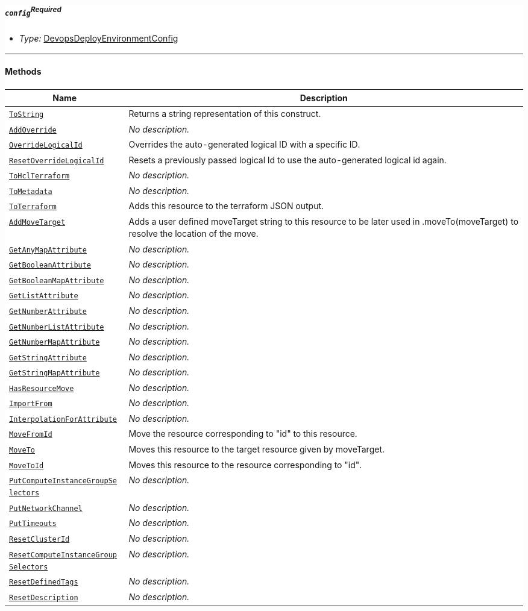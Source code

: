 
##### `config`<sup>Required</sup> <a name="config" id="rhizo-co-terraform-provider-oci.devopsDeployEnvironment.DevopsDeployEnvironment.Initializer.parameter.config"></a>

- *Type:* <a href="#rhizo-co-terraform-provider-oci.devopsDeployEnvironment.DevopsDeployEnvironmentConfig">DevopsDeployEnvironmentConfig</a>

---

#### Methods <a name="Methods" id="Methods"></a>

| **Name** | **Description** |
| --- | --- |
| <code><a href="#rhizo-co-terraform-provider-oci.devopsDeployEnvironment.DevopsDeployEnvironment.toString">ToString</a></code> | Returns a string representation of this construct. |
| <code><a href="#rhizo-co-terraform-provider-oci.devopsDeployEnvironment.DevopsDeployEnvironment.addOverride">AddOverride</a></code> | *No description.* |
| <code><a href="#rhizo-co-terraform-provider-oci.devopsDeployEnvironment.DevopsDeployEnvironment.overrideLogicalId">OverrideLogicalId</a></code> | Overrides the auto-generated logical ID with a specific ID. |
| <code><a href="#rhizo-co-terraform-provider-oci.devopsDeployEnvironment.DevopsDeployEnvironment.resetOverrideLogicalId">ResetOverrideLogicalId</a></code> | Resets a previously passed logical Id to use the auto-generated logical id again. |
| <code><a href="#rhizo-co-terraform-provider-oci.devopsDeployEnvironment.DevopsDeployEnvironment.toHclTerraform">ToHclTerraform</a></code> | *No description.* |
| <code><a href="#rhizo-co-terraform-provider-oci.devopsDeployEnvironment.DevopsDeployEnvironment.toMetadata">ToMetadata</a></code> | *No description.* |
| <code><a href="#rhizo-co-terraform-provider-oci.devopsDeployEnvironment.DevopsDeployEnvironment.toTerraform">ToTerraform</a></code> | Adds this resource to the terraform JSON output. |
| <code><a href="#rhizo-co-terraform-provider-oci.devopsDeployEnvironment.DevopsDeployEnvironment.addMoveTarget">AddMoveTarget</a></code> | Adds a user defined moveTarget string to this resource to be later used in .moveTo(moveTarget) to resolve the location of the move. |
| <code><a href="#rhizo-co-terraform-provider-oci.devopsDeployEnvironment.DevopsDeployEnvironment.getAnyMapAttribute">GetAnyMapAttribute</a></code> | *No description.* |
| <code><a href="#rhizo-co-terraform-provider-oci.devopsDeployEnvironment.DevopsDeployEnvironment.getBooleanAttribute">GetBooleanAttribute</a></code> | *No description.* |
| <code><a href="#rhizo-co-terraform-provider-oci.devopsDeployEnvironment.DevopsDeployEnvironment.getBooleanMapAttribute">GetBooleanMapAttribute</a></code> | *No description.* |
| <code><a href="#rhizo-co-terraform-provider-oci.devopsDeployEnvironment.DevopsDeployEnvironment.getListAttribute">GetListAttribute</a></code> | *No description.* |
| <code><a href="#rhizo-co-terraform-provider-oci.devopsDeployEnvironment.DevopsDeployEnvironment.getNumberAttribute">GetNumberAttribute</a></code> | *No description.* |
| <code><a href="#rhizo-co-terraform-provider-oci.devopsDeployEnvironment.DevopsDeployEnvironment.getNumberListAttribute">GetNumberListAttribute</a></code> | *No description.* |
| <code><a href="#rhizo-co-terraform-provider-oci.devopsDeployEnvironment.DevopsDeployEnvironment.getNumberMapAttribute">GetNumberMapAttribute</a></code> | *No description.* |
| <code><a href="#rhizo-co-terraform-provider-oci.devopsDeployEnvironment.DevopsDeployEnvironment.getStringAttribute">GetStringAttribute</a></code> | *No description.* |
| <code><a href="#rhizo-co-terraform-provider-oci.devopsDeployEnvironment.DevopsDeployEnvironment.getStringMapAttribute">GetStringMapAttribute</a></code> | *No description.* |
| <code><a href="#rhizo-co-terraform-provider-oci.devopsDeployEnvironment.DevopsDeployEnvironment.hasResourceMove">HasResourceMove</a></code> | *No description.* |
| <code><a href="#rhizo-co-terraform-provider-oci.devopsDeployEnvironment.DevopsDeployEnvironment.importFrom">ImportFrom</a></code> | *No description.* |
| <code><a href="#rhizo-co-terraform-provider-oci.devopsDeployEnvironment.DevopsDeployEnvironment.interpolationForAttribute">InterpolationForAttribute</a></code> | *No description.* |
| <code><a href="#rhizo-co-terraform-provider-oci.devopsDeployEnvironment.DevopsDeployEnvironment.moveFromId">MoveFromId</a></code> | Move the resource corresponding to "id" to this resource. |
| <code><a href="#rhizo-co-terraform-provider-oci.devopsDeployEnvironment.DevopsDeployEnvironment.moveTo">MoveTo</a></code> | Moves this resource to the target resource given by moveTarget. |
| <code><a href="#rhizo-co-terraform-provider-oci.devopsDeployEnvironment.DevopsDeployEnvironment.moveToId">MoveToId</a></code> | Moves this resource to the resource corresponding to "id". |
| <code><a href="#rhizo-co-terraform-provider-oci.devopsDeployEnvironment.DevopsDeployEnvironment.putComputeInstanceGroupSelectors">PutComputeInstanceGroupSelectors</a></code> | *No description.* |
| <code><a href="#rhizo-co-terraform-provider-oci.devopsDeployEnvironment.DevopsDeployEnvironment.putNetworkChannel">PutNetworkChannel</a></code> | *No description.* |
| <code><a href="#rhizo-co-terraform-provider-oci.devopsDeployEnvironment.DevopsDeployEnvironment.putTimeouts">PutTimeouts</a></code> | *No description.* |
| <code><a href="#rhizo-co-terraform-provider-oci.devopsDeployEnvironment.DevopsDeployEnvironment.resetClusterId">ResetClusterId</a></code> | *No description.* |
| <code><a href="#rhizo-co-terraform-provider-oci.devopsDeployEnvironment.DevopsDeployEnvironment.resetComputeInstanceGroupSelectors">ResetComputeInstanceGroupSelectors</a></code> | *No description.* |
| <code><a href="#rhizo-co-terraform-provider-oci.devopsDeployEnvironment.DevopsDeployEnvironment.resetDefinedTags">ResetDefinedTags</a></code> | *No description.* |
| <code><a href="#rhizo-co-terraform-provider-oci.devopsDeployEnvironment.DevopsDeployEnvironment.resetDescription">ResetDescription</a></code> | *No description.* |